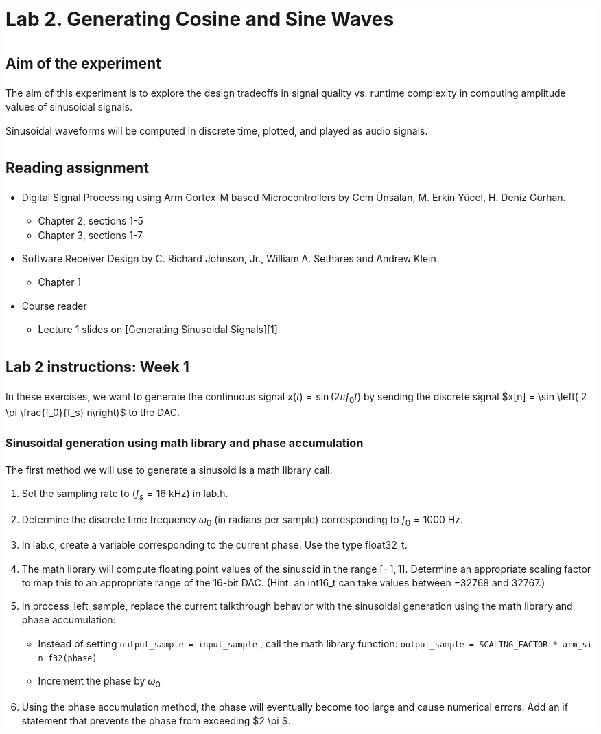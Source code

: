 # Lab 2. Generating Cosine and Sine Waves

## Aim of the experiment

The aim of this experiment is to explore the design tradeoffs in signal quality vs. runtime complexity in computing amplitude values of sinusoidal signals.

Sinusoidal waveforms will be computed in discrete time, plotted, and played as audio signals.

## Reading assignment

* Digital Signal Processing using Arm Cortex-M based Microcontrollers by Cem Ünsalan, M. Erkin Yücel, H. Deniz Gürhan.
    * Chapter 2, sections 1-5
    * Chapter 3, sections 1-7

* Software Receiver Design by C. Richard Johnson, Jr., William A. Sethares and Andrew Klein
	* Chapter 1
    
* Course reader
    * Lecture 1 slides on [Generating Sinusoidal Signals][1]
    
## Lab 2 instructions: Week 1

In these exercises, we want to generate the continuous signal $x(t) = \sin(2 \pi f_0 t)$ by sending the discrete signal $x[n] = \sin \left( 2 \pi \frac{f_0}{f_s} n\right)$ to the DAC.

### Sinusoidal generation using math library and phase accumulation

The first method we will use to generate a sinusoid is a math library call.

1. Set the sampling rate to $\left(f_s = 16 \text{ kHz} \right)$ in lab.h.

2. Determine the discrete time frequency $\omega_0$ (in radians per sample) corresponding to $f_0 = 1000$ Hz.

3. In lab.c, create a variable corresponding to the current phase. Use the type float32_t.

4. The math library will compute floating point values of the sinusoid in the range $[-1,1]$. Determine an appropriate scaling factor to map this to an appropriate range of the 16-bit DAC. (Hint: an int16_t can take values between −32768 and 32767.)

5. In process_left_sample, replace the current talkthrough behavior with the sinusoidal generation using the math library and phase accumulation:

    * Instead of setting `output_sample = input_sample` , call the math library function:  `output_sample = SCALING_FACTOR * arm_sin_f32(phase)`
    
    * Increment the phase by $\omega_0$
    
6. Using the phase accumulation method, the phase will eventually become too large and cause numerical errors. Add an if statement that prevents the phase from exceeding $2 \pi $.
